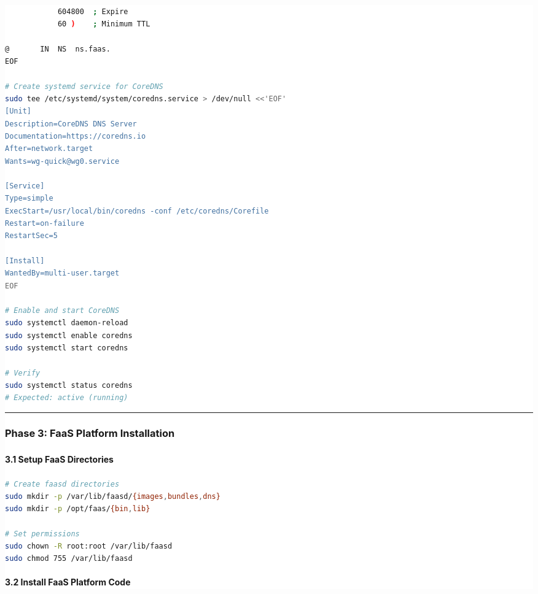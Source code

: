 ```bash
            604800  ; Expire
            60 )    ; Minimum TTL

@       IN  NS  ns.faas.
EOF

# Create systemd service for CoreDNS
sudo tee /etc/systemd/system/coredns.service > /dev/null <<'EOF'
[Unit]
Description=CoreDNS DNS Server
Documentation=https://coredns.io
After=network.target
Wants=wg-quick@wg0.service

[Service]
Type=simple
ExecStart=/usr/local/bin/coredns -conf /etc/coredns/Corefile
Restart=on-failure
RestartSec=5

[Install]
WantedBy=multi-user.target
EOF

# Enable and start CoreDNS
sudo systemctl daemon-reload
sudo systemctl enable coredns
sudo systemctl start coredns

# Verify
sudo systemctl status coredns
# Expected: active (running)
```

---

### Phase 3: FaaS Platform Installation

#### 3.1 Setup FaaS Directories

```bash
# Create faasd directories
sudo mkdir -p /var/lib/faasd/{images,bundles,dns}
sudo mkdir -p /opt/faas/{bin,lib}

# Set permissions
sudo chown -R root:root /var/lib/faasd
sudo chmod 755 /var/lib/faasd
```

#### 3.2 Install FaaS Platform Code

